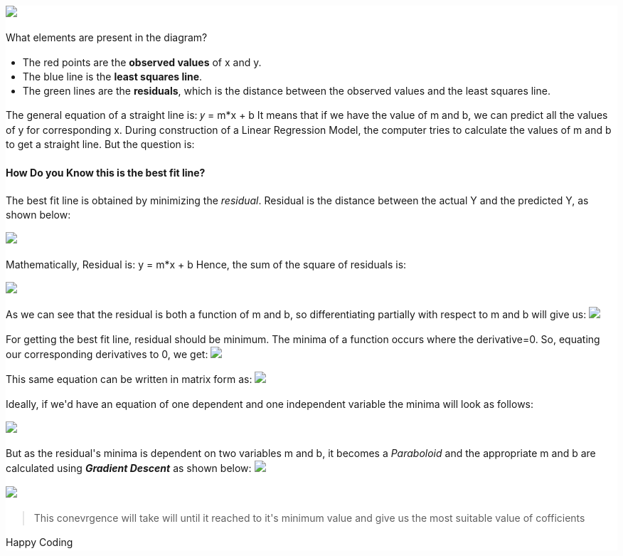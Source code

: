 <img src="http://upload.wikimedia.org/wikipedia/commons/thumb/b/b0/Linear_least_squares_example2.svg/220px-Linear_least_squares_example2.svg.png">

What elements are present in the diagram?
- The red points are the **observed values** of x and y.
- The blue line is the **least squares line**.
- The green lines are the **residuals**, which is the distance between the observed values and the least squares line.

The general equation of a straight line is: 𝑦 = m*x + b
It means that if we have the value of m and b, we can predict all the values of y for corresponding x.
During construction of a Linear Regression Model, the computer tries to calculate the values of m and b to get a straight line.
But the question is:
#### How Do you Know this is the best fit line?
The best fit line is obtained by minimizing the _residual_.
Residual is the distance between the actual Y and the predicted Y, as shown below:

<img src="https://raw.githubusercontent.com/devil-cyber/asset/main/image/residual.png" width="300"/>

Mathematically, Residual is: y = m*x + b
Hence, the sum of the square of residuals is:

<img src="https://github.com/devil-cyber/asset/blob/main/image/sumOfResiduals.PNG?raw=true" width="300"/>

As we can see that the residual is both a function of m and b, so differentiating partially with respect to m and b will give us:
<img src="https://github.com/devil-cyber/asset/blob/main/image/partialDerivatives.PNG?raw=true" width="300"/>

For getting the best fit line, residual should be minimum. The minima of a function occurs where the derivative=0. So, equating our corresponding derivatives to 0, we get:
<img src="https://github.com/devil-cyber/asset/blob/main/image/minima.PNG?raw=true" width="300"/>

This same equation can be written in matrix form as:
<img src="https://github.com/devil-cyber/asset/blob/main/image/matrix1.PNG?raw=true" width="300">

Ideally, if we'd have an equation of one dependent and one independent variable the minima will look as follows:

<img src="https://github.com/devil-cyber/asset/blob/main/image/minima2.png?raw=true" width="300"/>

But as the residual's minima is dependent on two variables m and b, it becomes a _Paraboloid_ and the appropriate m and b are calculated using _**Gradient Descent**_ as shown below:
<img src="https://github.com/devil-cyber/asset/blob/main/image/GradientDescent.gif?raw=true" width="300"> 

<img src="https://github.com/devil-cyber/asset/blob/main/image/new_m.PNG?raw=true"/>


> This conevrgence will take will until it reached to it's minimum value and give us the most suitable value of cofficients


Happy Coding